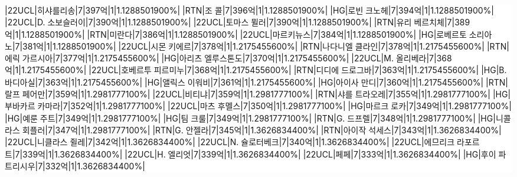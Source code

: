 |22UCL|히샤를리송|7|397억|1|1.1288501900%|
|RTN|조 콜|7|396억|1|1.1288501900%|
|HG|로빈 크노헤|7|394억|1|1.1288501900%|
|22UCL|D. 소보슬러이|7|390억|1|1.1288501900%|
|22UCL|토마스 뮐러|7|390억|1|1.1288501900%|
|RTN|유리 베르치체|7|389억|1|1.1288501900%|
|RTN|미란다|7|386억|1|1.1288501900%|
|22UCL|마르키뉴스|7|384억|1|1.1288501900%|
|HG|로베르토 소리아노|7|381억|1|1.1288501900%|
|22UCL|시몬 키에르|7|378억|1|1.2175455600%|
|RTN|나다니엘 클라인|7|378억|1|1.2175455600%|
|RTN|에릭 가르시아|7|377억|1|1.2175455600%|
|HG|아리츠 엘루스톤도|7|370억|1|1.2175455600%|
|22UCL|M. 올리베라|7|368억|1|1.2175455600%|
|22UCL|호베르투 피르미누|7|368억|1|1.2175455600%|
|RTN|디디에 드로그바|7|363억|1|1.2175455600%|
|HG|B. 바디아실|7|363억|1|1.2175455600%|
|HG|앨릭스 이워비|7|361억|1|1.2175455600%|
|HG|아이사 만디|7|360억|1|1.2175455600%|
|RTN|랄프 페어만|7|359억|1|1.2981777100%|
|22UCL|비티냐|7|359억|1|1.2981777100%|
|RTN|샤를 트라오레|7|355억|1|1.2981777100%|
|HG|부바카르 카마라|7|352억|1|1.2981777100%|
|22UCL|마츠 후멜스|7|350억|1|1.2981777100%|
|HG|마르크 로카|7|349억|1|1.2981777100%|
|HG|예룬 주트|7|349억|1|1.2981777100%|
|HG|팀 크룰|7|349억|1|1.2981777100%|
|RTN|G. 드프렐|7|348억|1|1.2981777100%|
|HG|니콜라스 회플러|7|347억|1|1.2981777100%|
|RTN|G. 안젤라|7|345억|1|1.3626834400%|
|RTN|아이작 석세스|7|343억|1|1.3626834400%|
|22UCL|니클라스 쥘레|7|342억|1|1.3626834400%|
|22UCL|N. 슐로터베크|7|340억|1|1.3626834400%|
|22UCL|에므리크 라포르트|7|339억|1|1.3626834400%|
|22UCL|H. 엘리엇|7|339억|1|1.3626834400%|
|22UCL|페페|7|333억|1|1.3626834400%|
|HG|후이 파트리시우|7|332억|1|1.3626834400%|